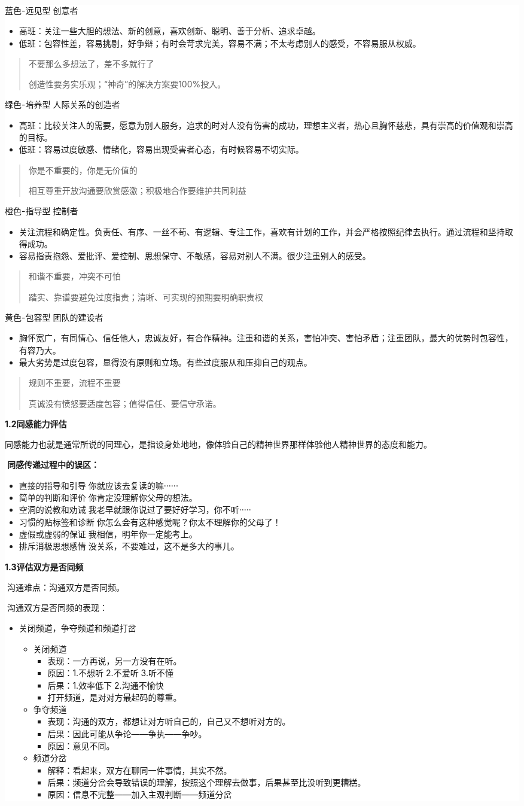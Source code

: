 蓝色-远见型  创意者

- 高班：关注一些大胆的想法、新的创意，喜欢创新、聪明、善于分析、追求卓越。	
- 低班：包容性差，容易挑剔，好争辩；有时会苛求完美，容易不满；不太考虑别人的感受，不容易服从权威。

>不要那么多想法了，差不多就行了
>
>创造性要务实乐观；“神奇”的解决方案要100%投入。

绿色-培养型  人际关系的创造者

- 高班：比较关注人的需要，愿意为别人服务，追求的时对人没有伤害的成功，理想主义者，热心且胸怀慈悲，具有崇高的价值观和崇高的目标。
- 低班：容易过度敏感、情绪化，容易出现受害者心态，有时候容易不切实际。

>你是不重要的，你是无价值的
>
>相互尊重开放沟通要欣赏感激；积极地合作要维护共同利益

橙色-指导型  控制者

- 关注流程和确定性。负责任、有序、一丝不苟、有逻辑、专注工作，喜欢有计划的工作，并会严格按照纪律去执行。通过流程和坚持取得成功。
- 容易指责抱怨、爱批评、爱控制、思想保守、不敏感，容易对别人不满。很少注重别人的感受。

>和谐不重要，冲突不可怕
>
>踏实、靠谱要避免过度指责；清晰、可实现的预期要明确职责权

黄色-包容型  团队的建设者

- 胸怀宽广，有同情心、信任他人，忠诚友好，有合作精神。注重和谐的关系，害怕冲突、害怕矛盾；注重团队，最大的优势时包容性，有容乃大。
- 最大劣势是过度包容，显得没有原则和立场。有些过度服从和压抑自己的观点。

>规则不重要，流程不重要
>
>真诚没有愤怒要适度包容；值得信任、要信守承诺。

 **1.2同感能力评估** 

​	同感能力也就是通常所说的同理心，是指设身处地地，像体验自己的精神世界那样体验他人精神世界的态度和能力。

​	 **同感传递过程中的误区：** 

- 直接的指导和引导	你就应该去复读的嘛······
- 简单的判断和评价	你肯定没理解你父母的想法。
- 空洞的说教和劝诫	我老早就跟你说过了要好好学习，你不听·····
- 习惯的贴标签和诊断    你怎么会有这种感觉呢？你太不理解你的父母了！
- 虚假或虚弱的保证    我相信，明年你一定能考上。
- 排斥消极思想感情    没关系，不要难过，这不是多大的事儿。

 **1.3评估双方是否同频** 

​	沟通难点：沟通双方是否同频。

​	沟通双方是否同频的表现：

+ 关闭频道，争夺频道和频道打岔

  + 关闭频道	
    + 表现：一方再说，另一方没有在听。
    + 原因：1.不想听    2.不爱听    3.听不懂
    + 后果：1.效率低下    2.沟通不愉快
    + 打开频道，是对对方最起码的尊重。
  + 争夺频道
    + 表现：沟通的双方，都想让对方听自己的，自己又不想听对方的。
    + 后果：因此可能从争论——争执——争吵。
    + 原因：意见不同。
  + 频道分岔
    + 解释：看起来，双方在聊同一件事情，其实不然。
    + 后果：频道分岔会导致错误的理解，按照这个理解去做事，后果甚至比没听到更糟糕。
    + 原因：信息不完整——加入主观判断——频道分岔
